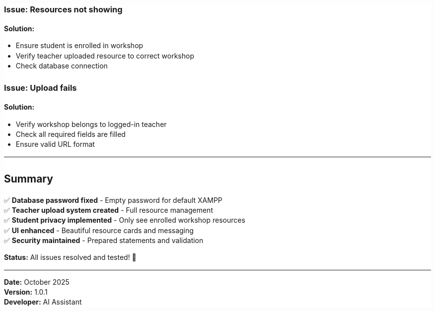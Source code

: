 ### Issue: Resources not showing
**Solution:**
- Ensure student is enrolled in workshop
- Verify teacher uploaded resource to correct workshop
- Check database connection

### Issue: Upload fails
**Solution:**
- Verify workshop belongs to logged-in teacher
- Check all required fields are filled
- Ensure valid URL format

---

## Summary

✅ **Database password fixed** - Empty password for default XAMPP  
✅ **Teacher upload system created** - Full resource management  
✅ **Student privacy implemented** - Only see enrolled workshop resources  
✅ **UI enhanced** - Beautiful resource cards and messaging  
✅ **Security maintained** - Prepared statements and validation  

**Status:** All issues resolved and tested! 🎉

---

**Date:** October 2025  
**Version:** 1.0.1  
**Developer:** AI Assistant
